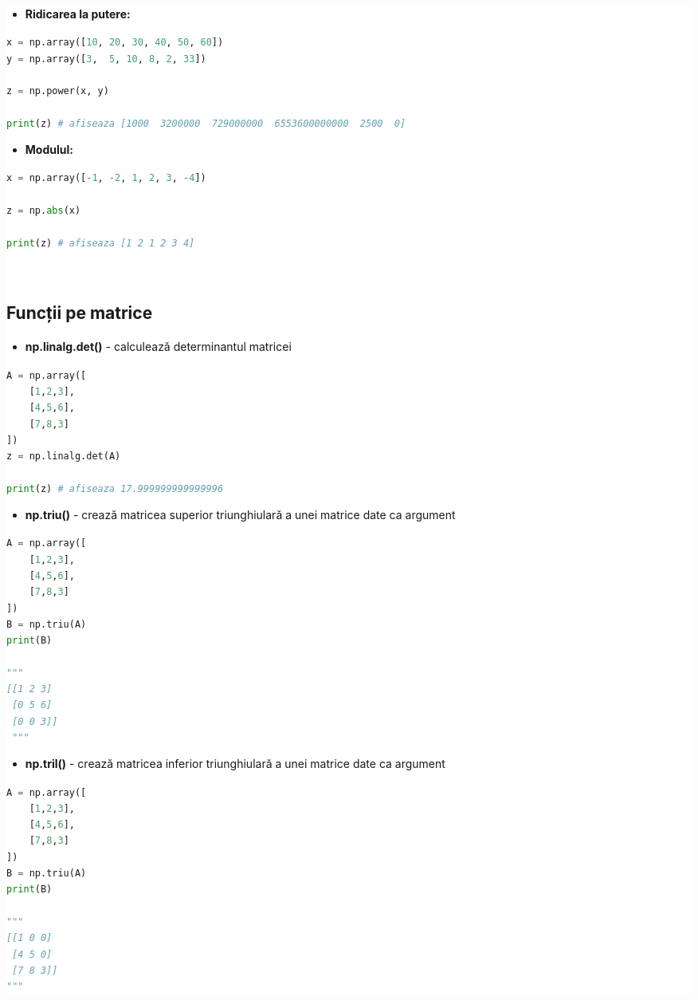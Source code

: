 * **Ridicarea la putere:**
```python
x = np.array([10, 20, 30, 40, 50, 60])
y = np.array([3,  5, 10, 8, 2, 33])

z = np.power(x, y)

print(z) # afiseaza [1000  3200000  729000000  6553600000000  2500  0]
```

* **Modulul:**
```python
x = np.array([-1, -2, 1, 2, 3, -4])

z = np.abs(x)

print(z) # afiseaza [1 2 1 2 3 4]
```

<br/>

## Funcții pe matrice
* **np.linalg.det()** - calculează determinantul matricei
```python
A = np.array([  
    [1,2,3],  
 	[4,5,6],  
 	[7,8,3]  
])  
z = np.linalg.det(A)

print(z) # afiseaza 17.999999999999996
```

* **np.triu()** - crează matricea superior triunghiulară a unei matrice date ca argument
```python
A = np.array([  
    [1,2,3],  
 	[4,5,6],  
 	[7,8,3]  
])  
B = np.triu(A)  
print(B)

"""
[[1 2 3]
 [0 5 6]
 [0 0 3]]
 """
```

* **np.tril()** - crează matricea inferior triunghiulară a unei matrice date ca argument
```python
A = np.array([  
    [1,2,3],  
 	[4,5,6],  
 	[7,8,3]  
])  
B = np.triu(A)  
print(B)

"""
[[1 0 0]
 [4 5 0]
 [7 8 3]]
"""
```